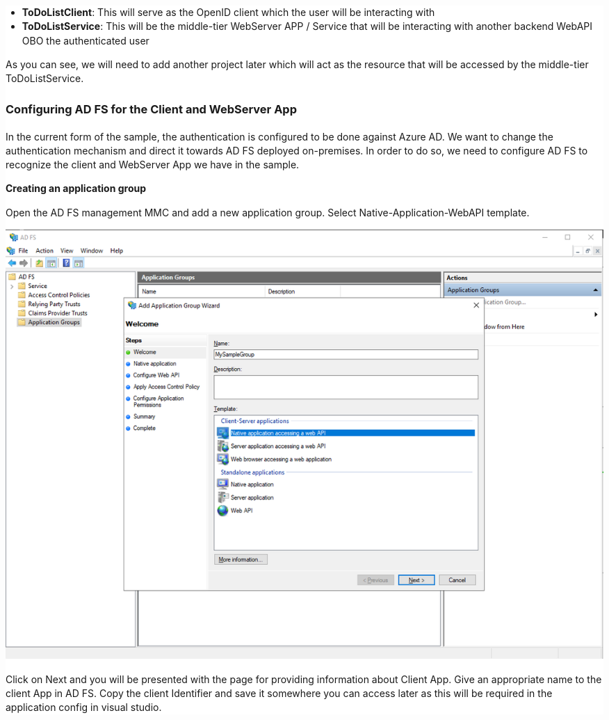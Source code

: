 * **ToDoListClient**: This will serve as the OpenID client which the user will be interacting with
* **ToDoListService**: This will be the middle-tier WebServer APP / Service that will be interacting with another backend WebAPI OBO the authenticated user

As you can see, we will need to add another project later which will act as the resource that will be accessed by the middle-tier ToDoListService.

### Configuring AD FS for the Client and WebServer App

In the current form of the sample, the authentication is configured to be done against Azure AD. We want to change the authentication mechanism and direct it towards AD FS deployed on-premises. In order to do so, we need to configure AD FS to recognize the client and WebServer App we have in the sample.

**Creating an application group**

Open the AD FS management MMC and add a new application group. Select Native-Application-WebAPI template.

![AD FS OBO](media/AD-FS-On-behalf-of-Authentication-in-Windows-Server-2016/ADFS_OBO2.PNG)

Click on Next and you will be presented with the page for providing information about Client App. Give an appropriate name to the client App in AD FS. Copy the client Identifier and save it somewhere you can access later as this will be required in the application config in visual studio.
